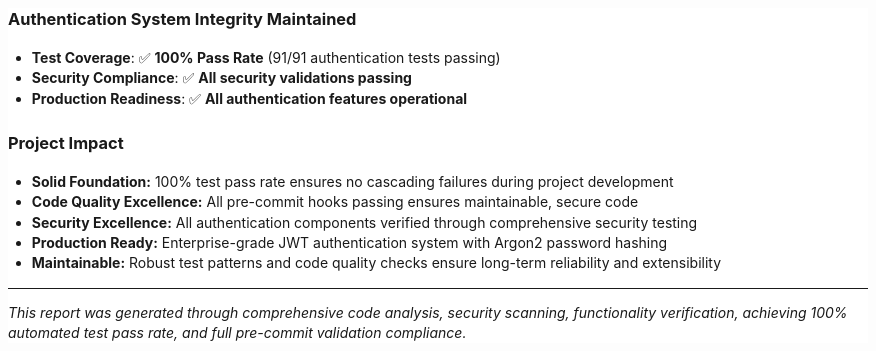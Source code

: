### Authentication System Integrity Maintained

- **Test Coverage**: ✅ **100% Pass Rate** (91/91 authentication tests passing)
- **Security Compliance**: ✅ **All security validations passing**
- **Production Readiness**: ✅ **All authentication features operational**

### Project Impact
- **Solid Foundation:** 100% test pass rate ensures no cascading failures during project development
- **Code Quality Excellence:** All pre-commit hooks passing ensures maintainable, secure code
- **Security Excellence:** All authentication components verified through comprehensive security testing
- **Production Ready:** Enterprise-grade JWT authentication system with Argon2 password hashing
- **Maintainable:** Robust test patterns and code quality checks ensure long-term reliability and extensibility

---

*This report was generated through comprehensive code analysis, security scanning, functionality verification, achieving 100% automated test pass rate, and full pre-commit validation compliance.*

